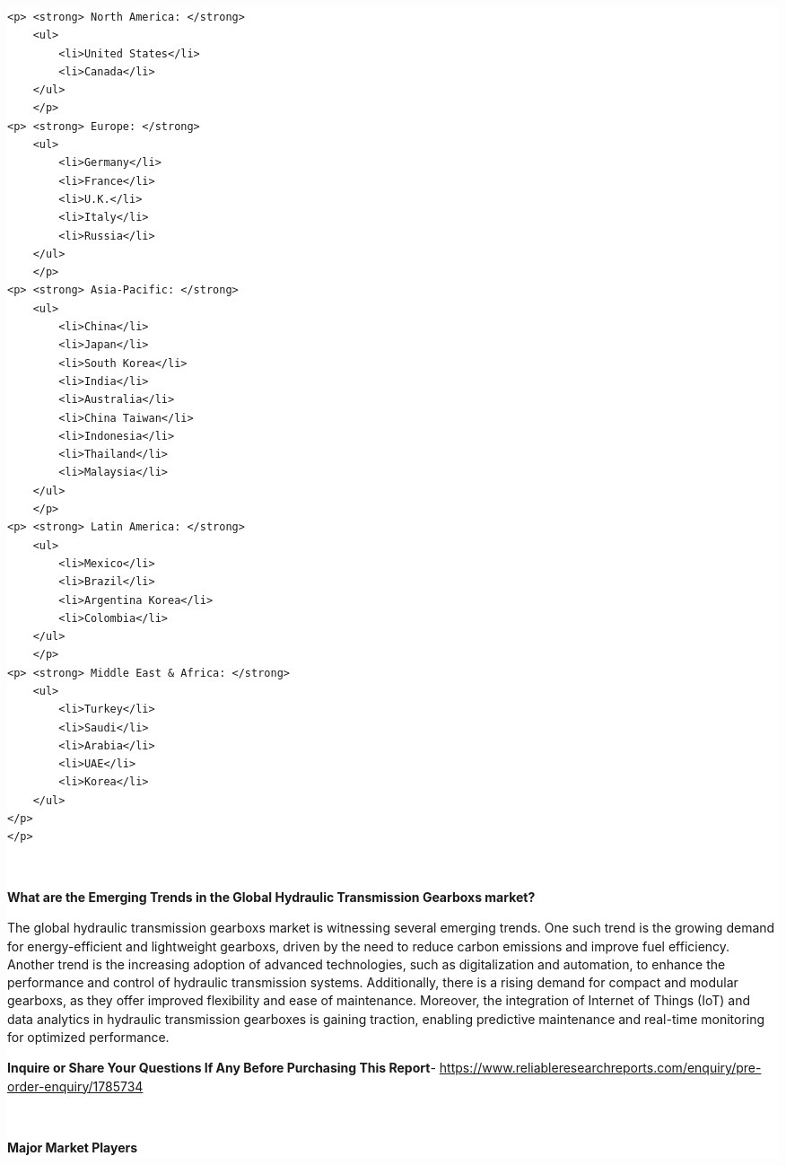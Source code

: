     <p> <strong> North America: </strong>
        <ul>
            <li>United States</li>
            <li>Canada</li>
        </ul>
        </p> 
    <p> <strong> Europe: </strong>
        <ul>
            <li>Germany</li>
            <li>France</li>
            <li>U.K.</li>
            <li>Italy</li>
            <li>Russia</li>
        </ul>
        </p> 
    <p> <strong> Asia-Pacific: </strong>
        <ul>
            <li>China</li>
            <li>Japan</li>
            <li>South Korea</li>
            <li>India</li>
            <li>Australia</li>
            <li>China Taiwan</li>
            <li>Indonesia</li>
            <li>Thailand</li>
            <li>Malaysia</li>
        </ul>
        </p> 
    <p> <strong> Latin America: </strong>
        <ul>
            <li>Mexico</li>
            <li>Brazil</li>
            <li>Argentina Korea</li>
            <li>Colombia</li>
        </ul>
        </p> 
    <p> <strong> Middle East & Africa: </strong>
        <ul>
            <li>Turkey</li>
            <li>Saudi</li>
            <li>Arabia</li>
            <li>UAE</li>
            <li>Korea</li>
        </ul>
    </p>
    </p>
<p>&nbsp;</p>
<p><strong>What are the Emerging Trends in the Global Hydraulic Transmission Gearboxs market?</strong></p>
<p><p>The global hydraulic transmission gearboxs market is witnessing several emerging trends. One such trend is the growing demand for energy-efficient and lightweight gearboxs, driven by the need to reduce carbon emissions and improve fuel efficiency. Another trend is the increasing adoption of advanced technologies, such as digitalization and automation, to enhance the performance and control of hydraulic transmission systems. Additionally, there is a rising demand for compact and modular gearboxs, as they offer improved flexibility and ease of maintenance. Moreover, the integration of Internet of Things (IoT) and data analytics in hydraulic transmission gearboxes is gaining traction, enabling predictive maintenance and real-time monitoring for optimized performance.</p></p>
<p><strong>Inquire or Share Your Questions If Any Before Purchasing This Report</strong>- <a href="https://www.reliableresearchreports.com/enquiry/pre-order-enquiry/1785734">https://www.reliableresearchreports.com/enquiry/pre-order-enquiry/1785734</a></p>
<p>&nbsp;</p>
<p><strong>Major Market Players</strong></p>